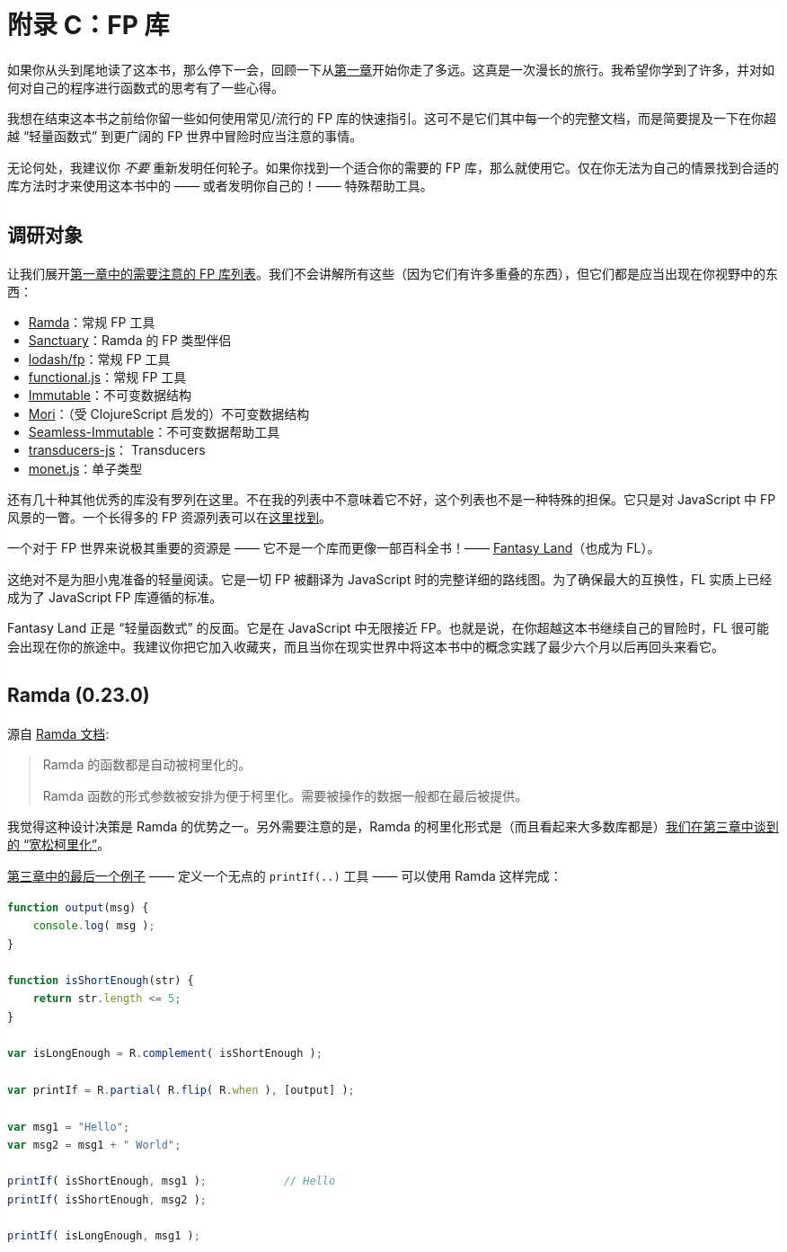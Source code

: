 # 附录 C：FP 库

如果你从头到尾地读了这本书，那么停下一会，回顾一下从[第一章](ch1.md)开始你走了多远。这真是一次漫长的旅行。我希望你学到了许多，并对如何对自己的程序进行函数式的思考有了一些心得。

我想在结束这本书之前给你留一些如何使用常见/流行的 FP 库的快速指引。这可不是它们其中每一个的完整文档，而是简要提及一下在你超越 “轻量函数式” 到更广阔的 FP 世界中冒险时应当注意的事情。

无论何处，我建议你 *不要* 重新发明任何轮子。如果你找到一个适合你的需要的 FP 库，那么就使用它。仅在你无法为自己的情景找到合适的库方法时才来使用这本书中的 —— 或者发明你自己的！—— 特殊帮助工具。

## 调研对象

让我们展开[第一章中的需要注意的 FP 库列表](ch1.md/#libraries)。我们不会讲解所有这些（因为它们有许多重叠的东西），但它们都是应当出现在你视野中的东西：

* [Ramda](http://ramdajs.com)：常规 FP 工具
* [Sanctuary](https://github.com/sanctuary-js/sanctuary)：Ramda 的 FP 类型伴侣
* [lodash/fp](https://github.com/lodash/lodash/wiki/FP-Guide)：常规 FP 工具
* [functional.js](http://functionaljs.com/)：常规 FP 工具
* [Immutable](https://github.com/facebook/immutable-js)：不可变数据结构
* [Mori](https://github.com/swannodette/mori)：（受 ClojureScript 启发的）不可变数据结构
* [Seamless-Immutable](https://github.com/rtfeldman/seamless-immutable)：不可变数据帮助工具
* [transducers-js](https://github.com/cognitect-labs/transducers-js)： Transducers
* [monet.js](https://github.com/monet/monet.js)：单子类型

还有几十种其他优秀的库没有罗列在这里。不在我的列表中不意味着它不好，这个列表也不是一种特殊的担保。它只是对 JavaScript 中 FP 风景的一瞥。一个长得多的 FP 资源列表可以在[这里找到](https://github.com/stoeffel/awesome-fp-js)。

一个对于 FP 世界来说极其重要的资源是 —— 它不是一个库而更像一部百科全书！—— [Fantasy Land](https://github.com/fantasyland/fantasy-land)（也成为 FL）。

这绝对不是为胆小鬼准备的轻量阅读。它是一切 FP 被翻译为 JavaScript 时的完整详细的路线图。为了确保最大的互换性，FL 实质上已经成为了 JavaScript FP 库遵循的标准。

Fantasy Land 正是 “轻量函数式” 的反面。它是在 JavaScript 中无限接近 FP。也就是说，在你超越这本书继续自己的冒险时，FL 很可能会出现在你的旅途中。我建议你把它加入收藏夹，而且当你在现实世界中将这本书中的概念实践了最少六个月以后再回头来看它。

## Ramda (0.23.0)

源自 [Ramda 文档](http://ramdajs.com/):

> Ramda 的函数都是自动被柯里化的。
>
> Ramda 函数的形式参数被安排为便于柯里化。需要被操作的数据一般都在最后被提供。

我觉得这种设计决策是 Ramda 的优势之一。另外需要注意的是，Ramda 的柯里化形式是（而且看起来大多数库都是）[我们在第三章中谈到的 “宽松柯里化”](ch3.md/#user-content-loosecurry)。

[第三章中的最后一个例子](ch3.md/#user-content-finalshortlong) —— 定义一个无点的 `printIf(..)` 工具 —— 可以使用 Ramda 这样完成：

```js
function output(msg) {
    console.log( msg );
}

function isShortEnough(str) {
    return str.length <= 5;
}

var isLongEnough = R.complement( isShortEnough );

var printIf = R.partial( R.flip( R.when ), [output] );

var msg1 = "Hello";
var msg2 = msg1 + " World";

printIf( isShortEnough, msg1 );            // Hello
printIf( isShortEnough, msg2 );

printIf( isLongEnough, msg1 );
```